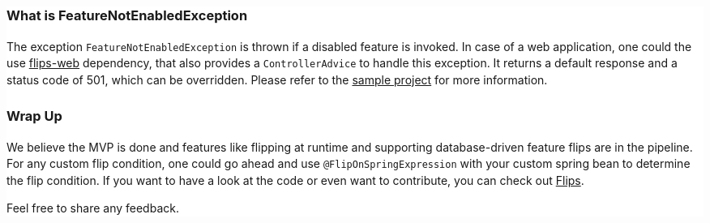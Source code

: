 ### What is FeatureNotEnabledException
The exception `FeatureNotEnabledException` is thrown if a disabled feature is invoked. In case of a web application, one could the use [flips-web](https://mvnrepository.com/artifact/com.github.feature-flip/flips-web/1.0.1) dependency, that also provides a `ControllerAdvice` to handle this exception.
It returns a default response and a status code of 501, which can be overridden. Please refer to the [sample project](https://github.com/SarthakMakhija/flips-samples/tree/master/flips-sample-spring-boot/src/main/java/com/finder/article/advice) for more information.

### Wrap Up
We believe the MVP is done and features like flipping at runtime and supporting database-driven feature flips are in the pipeline.
For any custom flip condition, one could go ahead and use `@FlipOnSpringExpression` with your custom spring bean to determine the flip condition.
If you want to have a look at the code or even want to contribute, you can check out [Flips](https://github.com/Feature-Flip/flips). 

Feel free to share any feedback.
